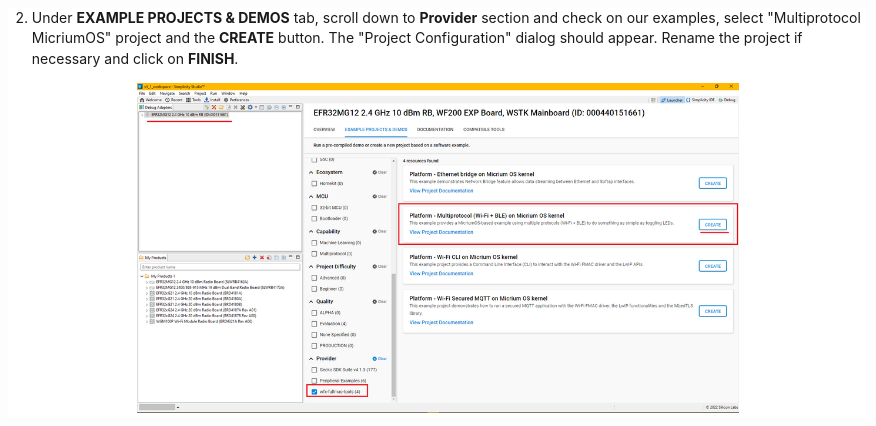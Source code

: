2. Under **EXAMPLE PROJECTS & DEMOS** tab, scroll down to **Provider** section and check on our examples, select "Multiprotocol MicriumOS" project and the **CREATE** button. The "Project Configuration" dialog should appear. Rename the project if necessary and click on **FINISH**.

<p align="center">
<img src="mg12_create_project.png" width="70%" title="mg12_create_project" alt="mg12_create_project"/>
</p>